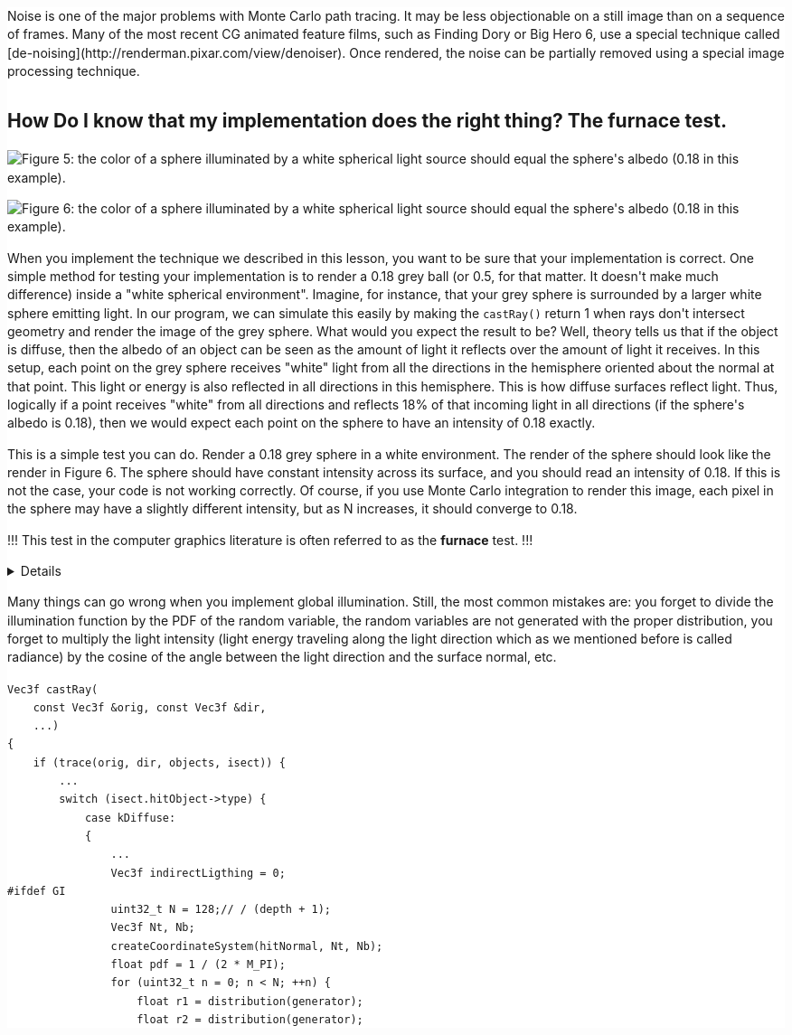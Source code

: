 <div class="question">Noise is one of the major problems with Monte Carlo path tracing. It may be less objectionable on a still image than on a sequence of frames. Many of the most recent CG animated feature films, such as Finding Dory or Big Hero 6, use a special technique called [de-noising](http://renderman.pixar.com/view/denoiser). Once rendered, the noise can be partially removed using a special image processing technique.</div>

## How Do I know that my implementation does the right thing? The furnace test.

![Figure 5: the color of a sphere illuminated by a white spherical light source should equal the sphere's albedo (0.18 in this example).](/images/shading-intro2/shad2-whiteenvlight2.png?)

![Figure 6: the color of a sphere illuminated by a white spherical light source should equal the sphere's albedo (0.18 in this example).](/images/shading-intro2/shad2-greysphere.png?)

When you implement the technique we described in this lesson, you want to be sure that your implementation is correct. One simple method for testing your implementation is to render a 0.18 grey ball (or 0.5, for that matter. It doesn't make much difference) inside a "white spherical environment". Imagine, for instance, that your grey sphere is surrounded by a larger white sphere emitting light. In our program, we can simulate this easily by making the `castRay()` return 1 when rays don't intersect geometry and render the image of the grey sphere. What would you expect the result to be? Well, theory tells us that if the object is diffuse, then the albedo of an object can be seen as the amount of light it reflects over the amount of light it receives. In this setup, each point on the grey sphere receives "white" light from all the directions in the hemisphere oriented about the normal at that point. This light or energy is also reflected in all directions in this hemisphere. This is how diffuse surfaces reflect light. Thus, logically if a point receives "white" from all directions and reflects 18% of that incoming light in all directions (if the sphere's albedo is 0.18), then we would expect each point on the sphere to have an intensity of 0.18 exactly.

This is a simple test you can do. Render a 0.18 grey sphere in a white environment. The render of the sphere should look like the render in Figure 6. The sphere should have constant intensity across its surface, and you should read an intensity of 0.18. If this is not the case, your code is not working correctly. Of course, if you use Monte Carlo integration to render this image, each pixel in the sphere may have a slightly different intensity, but as N increases, it should converge to 0.18.

!!!
This test in the computer graphics literature is often referred to as the **furnace** test.
!!!

<details></details>

Many things can go wrong when you implement global illumination. Still, the most common mistakes are: you forget to divide the illumination function by the PDF of the random variable, the random variables are not generated with the proper distribution, you forget to multiply the light intensity (light energy traveling along the light direction which as we mentioned before is called radiance) by the cosine of the angle between the light direction and the surface normal, etc.

```
Vec3f castRay(
    const Vec3f &orig, const Vec3f &dir,
    ...)
{
    if (trace(orig, dir, objects, isect)) {
        ...
        switch (isect.hitObject->type) {
            case kDiffuse:
            {
                ...
                Vec3f indirectLigthing = 0;
#ifdef GI
                uint32_t N = 128;// / (depth + 1);
                Vec3f Nt, Nb;
                createCoordinateSystem(hitNormal, Nt, Nb);
                float pdf = 1 / (2 * M_PI);
                for (uint32_t n = 0; n < N; ++n) {
                    float r1 = distribution(generator);
                    float r2 = distribution(generator);
```